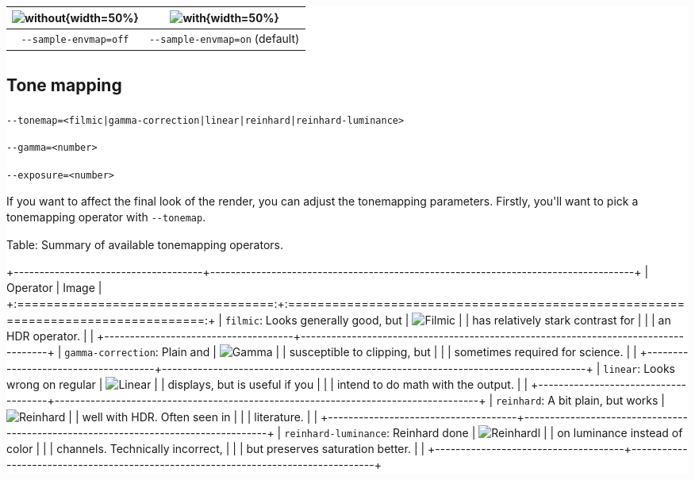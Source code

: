 | ![without](images/envmap_unsampled.png){width=50%} | ![with](images/envmap_sampled.png){width=50%}      |
|:--------------------------------------------------:|:--------------------------------------------------:|
| `--sample-envmap=off`                   | `--sample-envmap=on` (default)          |

## Tone mapping

`--tonemap=<filmic|gamma-correction|linear|reinhard|reinhard-luminance>`

`--gamma=<number>`

`--exposure=<number>`

If you want to affect the final look of the render, you can adjust the
tonemapping parameters. Firstly, you'll want to pick a tonemapping operator with
`--tonemap`.

Table: Summary of available tonemapping operators.

+-------------------------------------+-----------------------------------------------------------------------------------+
| Operator                            | Image                                                                             |
+:===================================:+:=================================================================================:+
| `filmic`: Looks generally good, but | ![Filmic](images/tonemap_filmic.png)                                              |
| has relatively stark contrast for   |                                                                                   |
| an HDR operator.                    |                                                                                   |
+-------------------------------------+-----------------------------------------------------------------------------------+
| `gamma-correction`: Plain and       | ![Gamma](images/tonemap_gamma.png)                                                |
| susceptible to clipping, but        |                                                                                   |
| sometimes required for science.     |                                                                                   |
+-------------------------------------+-----------------------------------------------------------------------------------+
| `linear`: Looks wrong on regular    | ![Linear](images/tonemap_linear.png)                                              |
| displays, but is useful if you      |                                                                                   |
| intend to do math with the output.  |                                                                                   |
+-------------------------------------+-----------------------------------------------------------------------------------+
| `reinhard`: A bit plain, but works  | ![Reinhard](images/tonemap_reinhard.png)                                          |
| well with HDR. Often seen in        |                                                                                   |
| literature.                         |                                                                                   |
+-------------------------------------+-----------------------------------------------------------------------------------+
| `reinhard-luminance`: Reinhard done | ![Reinhardl](images/tonemap_reinhardl.png)                                        |
| on luminance instead of color       |                                                                                   |
| channels. Technically incorrect,    |                                                                                   |
| but preserves saturation better.    |                                                                                   |
+-------------------------------------+-----------------------------------------------------------------------------------+
